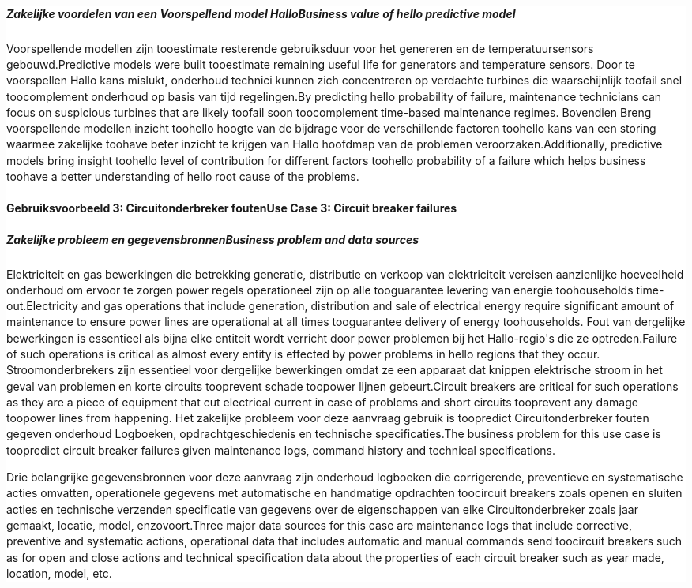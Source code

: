 ##### <a name="business-value-of-hello-predictive-model"></a><span data-ttu-id="4fbd3-234">*Zakelijke voordelen van een Voorspellend model Hallo*</span><span class="sxs-lookup"><span data-stu-id="4fbd3-234">*Business value of hello predictive model*</span></span>
<span data-ttu-id="4fbd3-235">Voorspellende modellen zijn tooestimate resterende gebruiksduur voor het genereren en de temperatuursensors gebouwd.</span><span class="sxs-lookup"><span data-stu-id="4fbd3-235">Predictive models were built tooestimate remaining useful life for generators and temperature sensors.</span></span> <span data-ttu-id="4fbd3-236">Door te voorspellen Hallo kans mislukt, onderhoud technici kunnen zich concentreren op verdachte turbines die waarschijnlijk toofail snel toocomplement onderhoud op basis van tijd regelingen.</span><span class="sxs-lookup"><span data-stu-id="4fbd3-236">By predicting hello probability of failure, maintenance technicians can focus on suspicious turbines that are likely toofail soon toocomplement time-based maintenance regimes.</span></span>
<span data-ttu-id="4fbd3-237">Bovendien Breng voorspellende modellen inzicht toohello hoogte van de bijdrage voor de verschillende factoren toohello kans van een storing waarmee zakelijke toohave beter inzicht te krijgen van Hallo hoofdmap van de problemen veroorzaken.</span><span class="sxs-lookup"><span data-stu-id="4fbd3-237">Additionally, predictive models bring insight toohello level of contribution for different factors toohello probability of a failure which helps business toohave a better understanding of hello root cause of the problems.</span></span>

#### <a name="use-case-3-circuit-breaker-failures"></a><span data-ttu-id="4fbd3-238">Gebruiksvoorbeeld 3: Circuitonderbreker fouten</span><span class="sxs-lookup"><span data-stu-id="4fbd3-238">Use Case 3: Circuit breaker failures</span></span>
##### <a name="business-problem-and-data-sources"></a><span data-ttu-id="4fbd3-239">*Zakelijke probleem en gegevensbronnen*</span><span class="sxs-lookup"><span data-stu-id="4fbd3-239">*Business problem and data sources*</span></span>
<span data-ttu-id="4fbd3-240">Elektriciteit en gas bewerkingen die betrekking generatie, distributie en verkoop van elektriciteit vereisen aanzienlijke hoeveelheid onderhoud om ervoor te zorgen power regels operationeel zijn op alle tooguarantee levering van energie toohouseholds time-out.</span><span class="sxs-lookup"><span data-stu-id="4fbd3-240">Electricity and gas operations that include generation, distribution and sale of electrical energy require significant amount of maintenance to ensure power lines are operational at all times tooguarantee delivery of energy toohouseholds.</span></span> <span data-ttu-id="4fbd3-241">Fout van dergelijke bewerkingen is essentieel als bijna elke entiteit wordt verricht door power problemen bij het Hallo-regio's die ze optreden.</span><span class="sxs-lookup"><span data-stu-id="4fbd3-241">Failure of such operations is critical as almost every entity is effected by power problems in hello regions that they occur.</span></span> <span data-ttu-id="4fbd3-242">Stroomonderbrekers zijn essentieel voor dergelijke bewerkingen omdat ze een apparaat dat knippen elektrische stroom in het geval van problemen en korte circuits tooprevent schade toopower lijnen gebeurt.</span><span class="sxs-lookup"><span data-stu-id="4fbd3-242">Circuit breakers are critical for such operations as they are a piece of equipment that cut electrical current in case of problems and short circuits tooprevent any damage toopower lines from happening.</span></span> <span data-ttu-id="4fbd3-243">Het zakelijke probleem voor deze aanvraag gebruik is toopredict Circuitonderbreker fouten gegeven onderhoud Logboeken, opdrachtgeschiedenis en technische specificaties.</span><span class="sxs-lookup"><span data-stu-id="4fbd3-243">The business problem for this use case is toopredict circuit breaker failures given maintenance logs, command history and technical specifications.</span></span>

<span data-ttu-id="4fbd3-244">Drie belangrijke gegevensbronnen voor deze aanvraag zijn onderhoud logboeken die corrigerende, preventieve en systematische acties omvatten, operationele gegevens met automatische en handmatige opdrachten toocircuit breakers zoals openen en sluiten acties en technische verzenden specificatie van gegevens over de eigenschappen van elke Circuitonderbreker zoals jaar gemaakt, locatie, model, enzovoort.</span><span class="sxs-lookup"><span data-stu-id="4fbd3-244">Three major data sources for this case are maintenance logs that include corrective, preventive and systematic actions, operational data that includes automatic and manual commands send toocircuit breakers such as for open and close actions and technical specification data about the properties of each circuit breaker such as year made, location, model, etc.</span></span>
